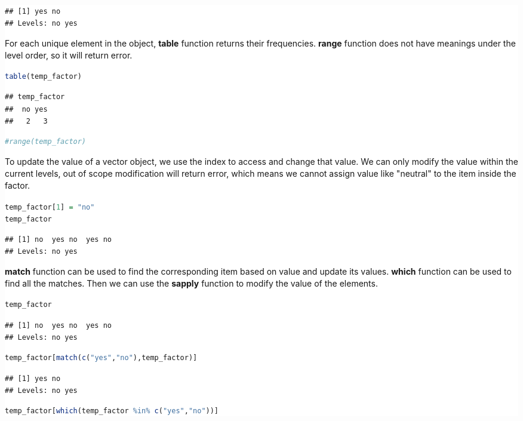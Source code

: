 ```
## [1] yes no 
## Levels: no yes
```

For each unique element in the object, **table** function returns their frequencies. **range** function does not have meanings under the level order, so it will return error.

```r
table(temp_factor)
```

```
## temp_factor
##  no yes 
##   2   3
```

```r
#range(temp_factor)
```

To update the value of a vector object, we use the index to access and change that value. We can only modify the value within the current levels, out of scope modification will return error, which means we cannot assign value like "neutral" to the item inside the factor.

```r
temp_factor[1] = "no"
temp_factor
```

```
## [1] no  yes no  yes no 
## Levels: no yes
```
**match** function can be used to find the corresponding item based on value and update its values.
**which** function can be used to find all the matches.
Then we can use the **sapply** function to modify the value of the elements.

```r
temp_factor
```

```
## [1] no  yes no  yes no 
## Levels: no yes
```

```r
temp_factor[match(c("yes","no"),temp_factor)]
```

```
## [1] yes no 
## Levels: no yes
```

```r
temp_factor[which(temp_factor %in% c("yes","no"))]
```
